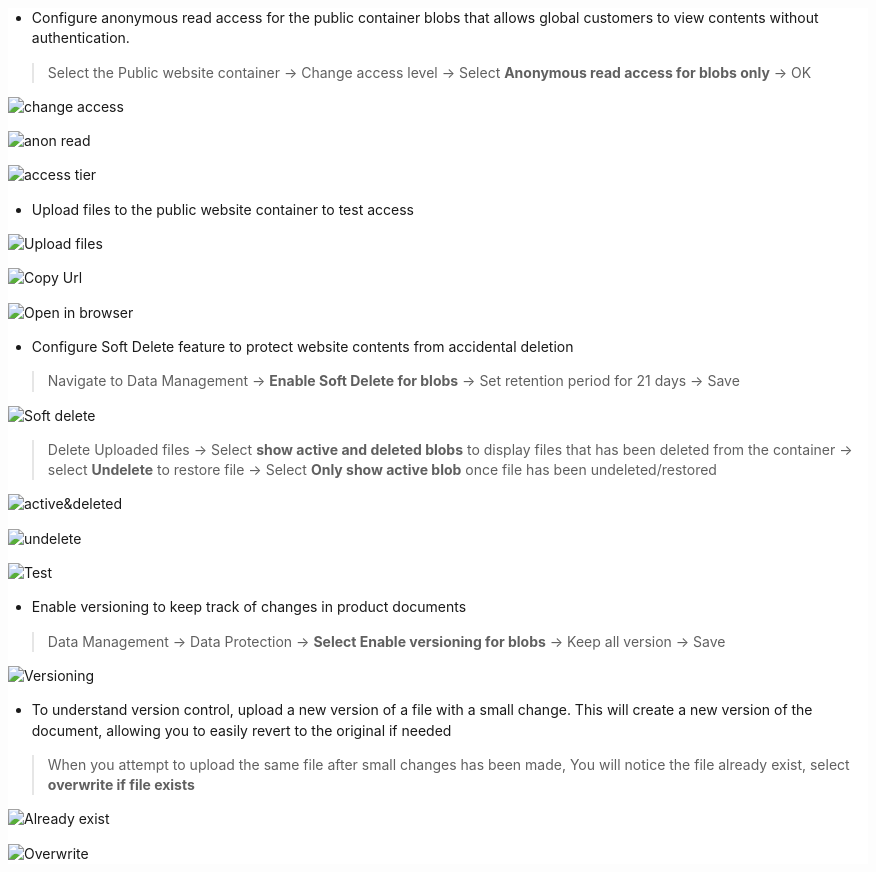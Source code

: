 - Configure anonymous read access for the public container blobs that allows global customers to view contents without authentication.

> Select the Public website container -> Change access level -> Select **Anonymous read access for blobs only** -> OK

![change access](https://dev-to-uploads.s3.amazonaws.com/uploads/articles/n1kr8qj0t7o42jup60nb.png)

![anon read ](https://dev-to-uploads.s3.amazonaws.com/uploads/articles/u2louitospc85plogd5e.png)

![access tier](https://dev-to-uploads.s3.amazonaws.com/uploads/articles/5lz8h4p6clj1qud74ms9.png)

- Upload files to the public website container to test access

![Upload files](https://dev-to-uploads.s3.amazonaws.com/uploads/articles/pyt0fmrkzbkmf3s3lmja.png)

![Copy Url](https://dev-to-uploads.s3.amazonaws.com/uploads/articles/c0i6ujab5ftvolnk1w9k.png)

![Open in browser](https://dev-to-uploads.s3.amazonaws.com/uploads/articles/qzgh37l8d1z5zkbljgp1.png)

- Configure Soft Delete feature to protect website contents from accidental deletion

> Navigate to Data Management -> **Enable Soft Delete for blobs** -> Set retention period for 21 days -> Save

![Soft delete](https://dev-to-uploads.s3.amazonaws.com/uploads/articles/t6m122zod9txtxvzvra6.png)

> Delete Uploaded files -> Select **show active and deleted blobs** to display files that has been deleted from the container -> select **Undelete** to restore file -> Select **Only show active blob** once file has been undeleted/restored

![active&deleted](https://dev-to-uploads.s3.amazonaws.com/uploads/articles/vlxo9wk526xhxguhwbuc.png)

![undelete](https://dev-to-uploads.s3.amazonaws.com/uploads/articles/chi4nfj5jc4y395zr9fz.png)

![Test](https://dev-to-uploads.s3.amazonaws.com/uploads/articles/3qszzjugd2x3vgxkvhs1.png)

- Enable versioning to keep track of changes in product documents 

> Data Management -> Data Protection -> **Select Enable versioning for blobs** -> Keep all version -> Save

![Versioning](https://dev-to-uploads.s3.amazonaws.com/uploads/articles/o52qhnrafnxejxwxk7ef.png)

- To understand version control, upload a new version of a file with a small change. This will create a new version of the document, allowing you to easily revert to the original if needed

> When you attempt to upload the same file after small changes has been made, You will notice the file already exist, select **overwrite if file exists**

![Already exist](https://dev-to-uploads.s3.amazonaws.com/uploads/articles/gdkw9ie4p5rog1tz08ac.png)

![Overwrite](https://dev-to-uploads.s3.amazonaws.com/uploads/articles/9kbpwrmnsyzs5ttdqg4h.png)

